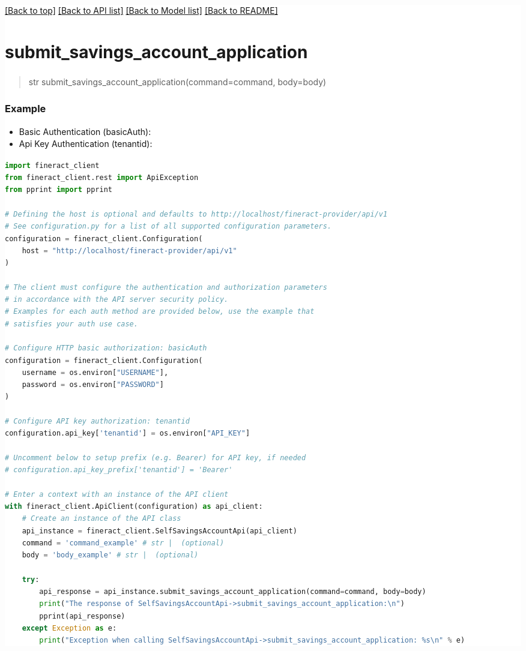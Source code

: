 [[Back to top]](#) [[Back to API list]](../README.md#documentation-for-api-endpoints) [[Back to Model list]](../README.md#documentation-for-models) [[Back to README]](../README.md)

# **submit_savings_account_application**
> str submit_savings_account_application(command=command, body=body)



### Example

* Basic Authentication (basicAuth):
* Api Key Authentication (tenantid):

```python
import fineract_client
from fineract_client.rest import ApiException
from pprint import pprint

# Defining the host is optional and defaults to http://localhost/fineract-provider/api/v1
# See configuration.py for a list of all supported configuration parameters.
configuration = fineract_client.Configuration(
    host = "http://localhost/fineract-provider/api/v1"
)

# The client must configure the authentication and authorization parameters
# in accordance with the API server security policy.
# Examples for each auth method are provided below, use the example that
# satisfies your auth use case.

# Configure HTTP basic authorization: basicAuth
configuration = fineract_client.Configuration(
    username = os.environ["USERNAME"],
    password = os.environ["PASSWORD"]
)

# Configure API key authorization: tenantid
configuration.api_key['tenantid'] = os.environ["API_KEY"]

# Uncomment below to setup prefix (e.g. Bearer) for API key, if needed
# configuration.api_key_prefix['tenantid'] = 'Bearer'

# Enter a context with an instance of the API client
with fineract_client.ApiClient(configuration) as api_client:
    # Create an instance of the API class
    api_instance = fineract_client.SelfSavingsAccountApi(api_client)
    command = 'command_example' # str |  (optional)
    body = 'body_example' # str |  (optional)

    try:
        api_response = api_instance.submit_savings_account_application(command=command, body=body)
        print("The response of SelfSavingsAccountApi->submit_savings_account_application:\n")
        pprint(api_response)
    except Exception as e:
        print("Exception when calling SelfSavingsAccountApi->submit_savings_account_application: %s\n" % e)
```
